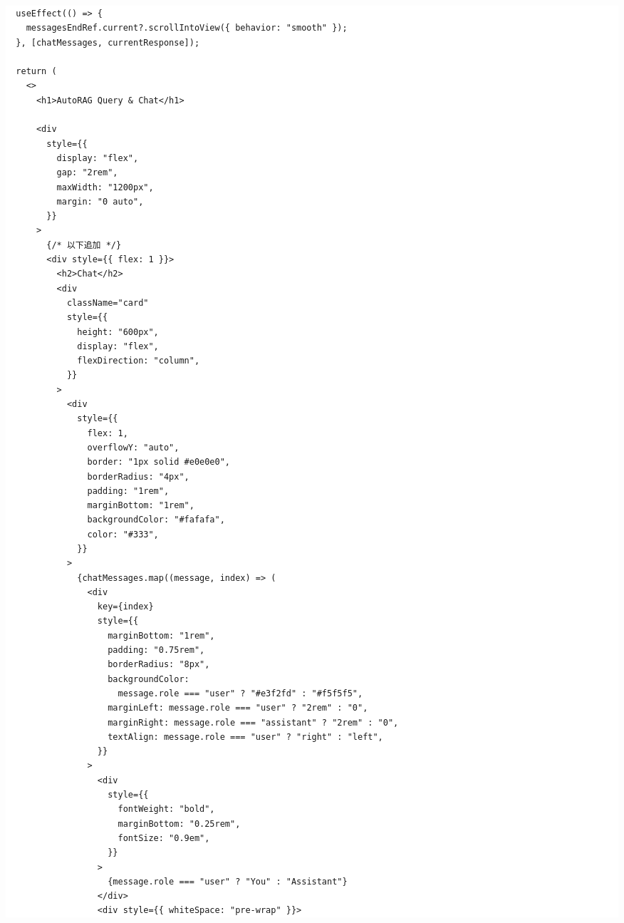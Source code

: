 ```tsx
  useEffect(() => {
    messagesEndRef.current?.scrollIntoView({ behavior: "smooth" });
  }, [chatMessages, currentResponse]);

  return (
    <>
      <h1>AutoRAG Query & Chat</h1>

      <div
        style={{
          display: "flex",
          gap: "2rem",
          maxWidth: "1200px",
          margin: "0 auto",
        }}
      >
        {/* 以下追加 */}
        <div style={{ flex: 1 }}>
          <h2>Chat</h2>
          <div
            className="card"
            style={{
              height: "600px",
              display: "flex",
              flexDirection: "column",
            }}
          >
            <div
              style={{
                flex: 1,
                overflowY: "auto",
                border: "1px solid #e0e0e0",
                borderRadius: "4px",
                padding: "1rem",
                marginBottom: "1rem",
                backgroundColor: "#fafafa",
                color: "#333",
              }}
            >
              {chatMessages.map((message, index) => (
                <div
                  key={index}
                  style={{
                    marginBottom: "1rem",
                    padding: "0.75rem",
                    borderRadius: "8px",
                    backgroundColor:
                      message.role === "user" ? "#e3f2fd" : "#f5f5f5",
                    marginLeft: message.role === "user" ? "2rem" : "0",
                    marginRight: message.role === "assistant" ? "2rem" : "0",
                    textAlign: message.role === "user" ? "right" : "left",
                  }}
                >
                  <div
                    style={{
                      fontWeight: "bold",
                      marginBottom: "0.25rem",
                      fontSize: "0.9em",
                    }}
                  >
                    {message.role === "user" ? "You" : "Assistant"}
                  </div>
                  <div style={{ whiteSpace: "pre-wrap" }}>
```